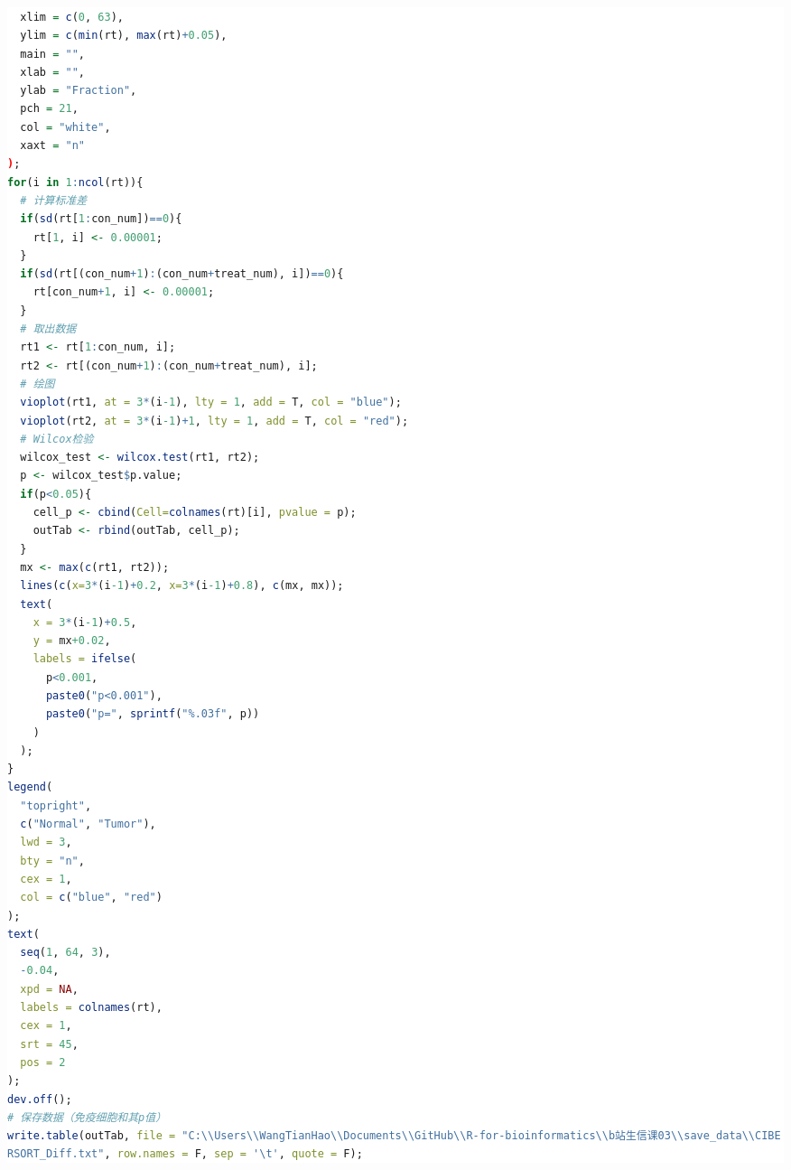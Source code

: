 ``` r
  xlim = c(0, 63),
  ylim = c(min(rt), max(rt)+0.05),
  main = "",
  xlab = "",
  ylab = "Fraction",
  pch = 21,
  col = "white",
  xaxt = "n"
);
for(i in 1:ncol(rt)){
  # 计算标准差
  if(sd(rt[1:con_num])==0){
    rt[1, i] <- 0.00001;
  }
  if(sd(rt[(con_num+1):(con_num+treat_num), i])==0){
    rt[con_num+1, i] <- 0.00001;
  }
  # 取出数据
  rt1 <- rt[1:con_num, i];
  rt2 <- rt[(con_num+1):(con_num+treat_num), i];
  # 绘图
  vioplot(rt1, at = 3*(i-1), lty = 1, add = T, col = "blue");
  vioplot(rt2, at = 3*(i-1)+1, lty = 1, add = T, col = "red");
  # Wilcox检验
  wilcox_test <- wilcox.test(rt1, rt2);
  p <- wilcox_test$p.value;
  if(p<0.05){
    cell_p <- cbind(Cell=colnames(rt)[i], pvalue = p);
    outTab <- rbind(outTab, cell_p);
  }
  mx <- max(c(rt1, rt2));
  lines(c(x=3*(i-1)+0.2, x=3*(i-1)+0.8), c(mx, mx));
  text(
    x = 3*(i-1)+0.5, 
    y = mx+0.02,
    labels = ifelse(
      p<0.001,
      paste0("p<0.001"),
      paste0("p=", sprintf("%.03f", p))
    )
  );
}
legend(
  "topright",
  c("Normal", "Tumor"),
  lwd = 3,
  bty = "n",
  cex = 1,
  col = c("blue", "red")
);
text(
  seq(1, 64, 3), 
  -0.04, 
  xpd = NA, 
  labels = colnames(rt), 
  cex = 1, 
  srt = 45, 
  pos = 2
);
dev.off();
# 保存数据（免疫细胞和其p值）
write.table(outTab, file = "C:\\Users\\WangTianHao\\Documents\\GitHub\\R-for-bioinformatics\\b站生信课03\\save_data\\CIBERSORT_Diff.txt", row.names = F, sep = '\t', quote = F);
```